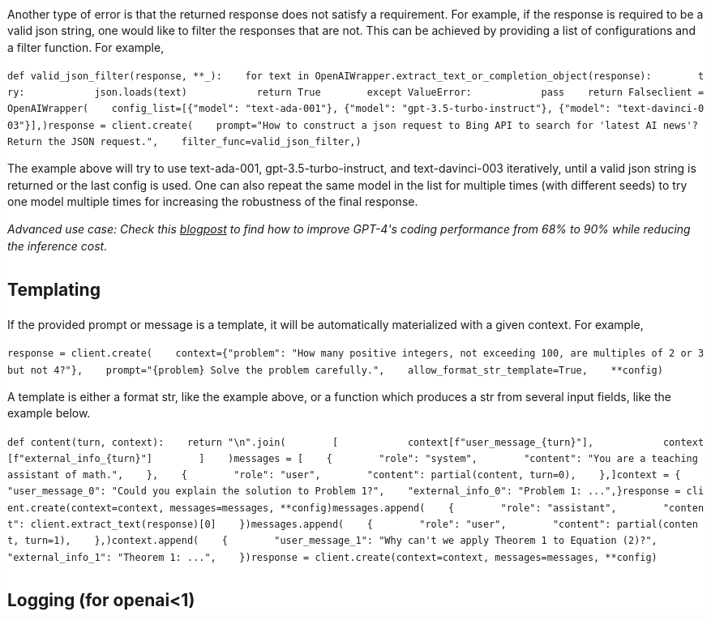 Another type of error is that the returned response does not satisfy a requirement. For example, if the response is required to be a valid json string, one would like to filter the responses that are not. This can be achieved by providing a list of configurations and a filter function. For example,

```
def valid_json_filter(response, **_):    for text in OpenAIWrapper.extract_text_or_completion_object(response):        try:            json.loads(text)            return True        except ValueError:            pass    return Falseclient = OpenAIWrapper(    config_list=[{"model": "text-ada-001"}, {"model": "gpt-3.5-turbo-instruct"}, {"model": "text-davinci-003"}],)response = client.create(    prompt="How to construct a json request to Bing API to search for 'latest AI news'? Return the JSON request.",    filter_func=valid_json_filter,)
```

The example above will try to use text-ada-001, gpt-3.5-turbo-instruct, and text-davinci-003 iteratively, until a valid json string is returned or the last config is used. One can also repeat the same model in the list for multiple times (with different seeds) to try one model multiple times for increasing the robustness of the final response.

_Advanced use case: Check this [blogpost](https://microsoft.github.io/autogen/blog/2023/05/18/GPT-adaptive-humaneval) to find how to improve GPT-4's coding performance from 68% to 90% while reducing the inference cost._

## Templating[​](https://microsoft.github.io/autogen/docs/Use-Cases/enhanced_inference#templating "Direct link to Templating")

If the provided prompt or message is a template, it will be automatically materialized with a given context. For example,

```
response = client.create(    context={"problem": "How many positive integers, not exceeding 100, are multiples of 2 or 3 but not 4?"},    prompt="{problem} Solve the problem carefully.",    allow_format_str_template=True,    **config)
```

A template is either a format str, like the example above, or a function which produces a str from several input fields, like the example below.

```
def content(turn, context):    return "\n".join(        [            context[f"user_message_{turn}"],            context[f"external_info_{turn}"]        ]    )messages = [    {        "role": "system",        "content": "You are a teaching assistant of math.",    },    {        "role": "user",        "content": partial(content, turn=0),    },]context = {    "user_message_0": "Could you explain the solution to Problem 1?",    "external_info_0": "Problem 1: ...",}response = client.create(context=context, messages=messages, **config)messages.append(    {        "role": "assistant",        "content": client.extract_text(response)[0]    })messages.append(    {        "role": "user",        "content": partial(content, turn=1),    },)context.append(    {        "user_message_1": "Why can't we apply Theorem 1 to Equation (2)?",        "external_info_1": "Theorem 1: ...",    })response = client.create(context=context, messages=messages, **config)
```

## Logging (for openai<1)[​](https://microsoft.github.io/autogen/docs/Use-Cases/enhanced_inference#logging-for-openai1 "Direct link to Logging (for openai<1)")

